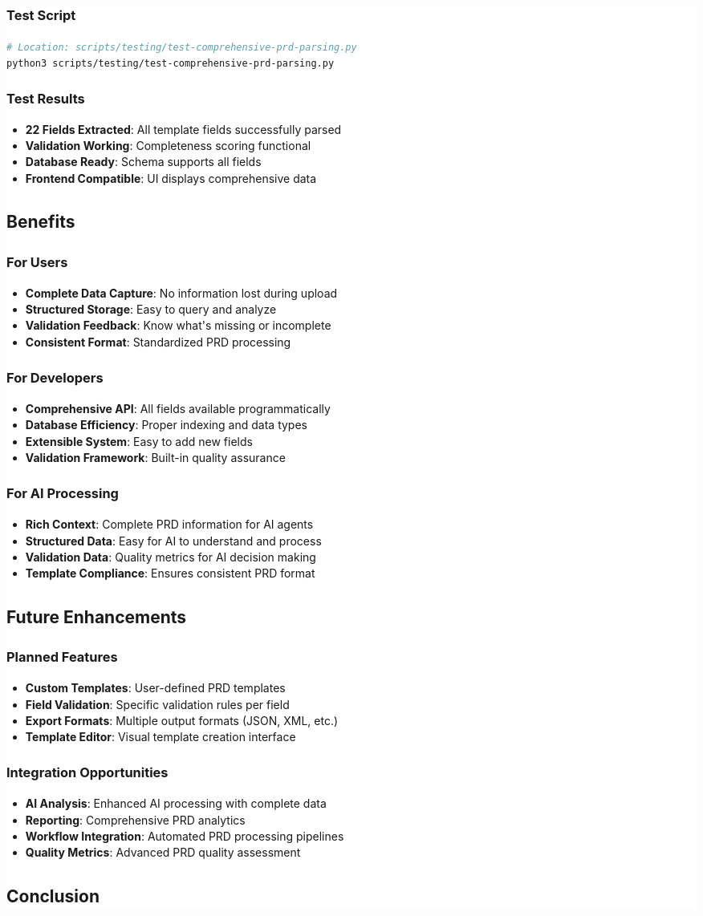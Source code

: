 ### Test Script
```bash
# Location: scripts/testing/test-comprehensive-prd-parsing.py
python3 scripts/testing/test-comprehensive-prd-parsing.py
```

### Test Results
- **22 Fields Extracted**: All template fields successfully parsed
- **Validation Working**: Completeness scoring functional
- **Database Ready**: Schema supports all fields
- **Frontend Compatible**: UI displays comprehensive data

## Benefits

### For Users
- **Complete Data Capture**: No information lost during upload
- **Structured Storage**: Easy to query and analyze
- **Validation Feedback**: Know what's missing or incomplete
- **Consistent Format**: Standardized PRD processing

### For Developers
- **Comprehensive API**: All fields available programmatically
- **Database Efficiency**: Proper indexing and data types
- **Extensible System**: Easy to add new fields
- **Validation Framework**: Built-in quality assurance

### For AI Processing
- **Rich Context**: Complete PRD information for AI agents
- **Structured Data**: Easy for AI to understand and process
- **Validation Data**: Quality metrics for AI decision making
- **Template Compliance**: Ensures consistent PRD format

## Future Enhancements

### Planned Features
- **Custom Templates**: User-defined PRD templates
- **Field Validation**: Specific validation rules per field
- **Export Formats**: Multiple output formats (JSON, XML, etc.)
- **Template Editor**: Visual template creation interface

### Integration Opportunities
- **AI Analysis**: Enhanced AI processing with complete data
- **Reporting**: Comprehensive PRD analytics
- **Workflow Integration**: Automated PRD processing pipelines
- **Quality Metrics**: Advanced PRD quality assessment

## Conclusion

